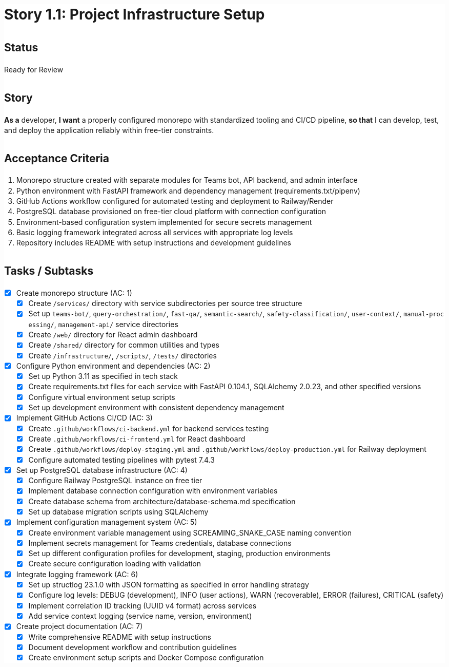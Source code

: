 # Story 1.1: Project Infrastructure Setup

## Status
Ready for Review

## Story
**As a** developer,
**I want** a properly configured monorepo with standardized tooling and CI/CD pipeline,
**so that** I can develop, test, and deploy the application reliably within free-tier constraints.

## Acceptance Criteria
1. Monorepo structure created with separate modules for Teams bot, API backend, and admin interface
2. Python environment with FastAPI framework and dependency management (requirements.txt/pipenv) 
3. GitHub Actions workflow configured for automated testing and deployment to Railway/Render
4. PostgreSQL database provisioned on free-tier cloud platform with connection configuration
5. Environment-based configuration system implemented for secure secrets management
6. Basic logging framework integrated across all services with appropriate log levels
7. Repository includes README with setup instructions and development guidelines

## Tasks / Subtasks
- [x] Create monorepo structure (AC: 1)
  - [x] Create `/services/` directory with service subdirectories per source tree structure
  - [x] Set up `teams-bot/`, `query-orchestration/`, `fast-qa/`, `semantic-search/`, `safety-classification/`, `user-context/`, `manual-processing/`, `management-api/` service directories
  - [x] Create `/web/` directory for React admin dashboard
  - [x] Create `/shared/` directory for common utilities and types
  - [x] Create `/infrastructure/`, `/scripts/`, `/tests/` directories
- [x] Configure Python environment and dependencies (AC: 2)
  - [x] Set up Python 3.11 as specified in tech stack
  - [x] Create requirements.txt files for each service with FastAPI 0.104.1, SQLAlchemy 2.0.23, and other specified versions
  - [x] Configure virtual environment setup scripts
  - [x] Set up development environment with consistent dependency management
- [x] Implement GitHub Actions CI/CD (AC: 3)
  - [x] Create `.github/workflows/ci-backend.yml` for backend services testing
  - [x] Create `.github/workflows/ci-frontend.yml` for React dashboard
  - [x] Create `.github/workflows/deploy-staging.yml` and `.github/workflows/deploy-production.yml` for Railway deployment
  - [x] Configure automated testing pipelines with pytest 7.4.3
- [x] Set up PostgreSQL database infrastructure (AC: 4)
  - [x] Configure Railway PostgreSQL instance on free tier
  - [x] Implement database connection configuration with environment variables
  - [x] Create database schema from architecture/database-schema.md specification
  - [x] Set up database migration scripts using SQLAlchemy
- [x] Implement configuration management system (AC: 5)
  - [x] Create environment variable management using SCREAMING_SNAKE_CASE naming convention
  - [x] Implement secrets management for Teams credentials, database connections
  - [x] Set up different configuration profiles for development, staging, production environments
  - [x] Create secure configuration loading with validation
- [x] Integrate logging framework (AC: 6)
  - [x] Set up structlog 23.1.0 with JSON formatting as specified in error handling strategy
  - [x] Configure log levels: DEBUG (development), INFO (user actions), WARN (recoverable), ERROR (failures), CRITICAL (safety)
  - [x] Implement correlation ID tracking (UUID v4 format) across services
  - [x] Add service context logging (service name, version, environment)
- [x] Create project documentation (AC: 7)
  - [x] Write comprehensive README with setup instructions
  - [x] Document development workflow and contribution guidelines
  - [x] Create environment setup scripts and Docker Compose configuration